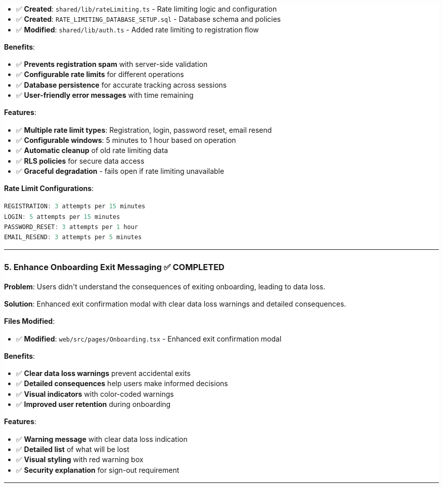 - ✅ **Created**: `shared/lib/rateLimiting.ts` - Rate limiting logic and configuration
- ✅ **Created**: `RATE_LIMITING_DATABASE_SETUP.sql` - Database schema and policies
- ✅ **Modified**: `shared/lib/auth.ts` - Added rate limiting to registration flow

**Benefits**:

- ✅ **Prevents registration spam** with server-side validation
- ✅ **Configurable rate limits** for different operations
- ✅ **Database persistence** for accurate tracking across sessions
- ✅ **User-friendly error messages** with time remaining

**Features**:

- ✅ **Multiple rate limit types**: Registration, login, password reset, email resend
- ✅ **Configurable windows**: 5 minutes to 1 hour based on operation
- ✅ **Automatic cleanup** of old rate limiting data
- ✅ **RLS policies** for secure data access
- ✅ **Graceful degradation** - fails open if rate limiting unavailable

**Rate Limit Configurations**:

```typescript
REGISTRATION: 3 attempts per 15 minutes
LOGIN: 5 attempts per 15 minutes
PASSWORD_RESET: 3 attempts per 1 hour
EMAIL_RESEND: 3 attempts per 5 minutes
```

---

### **5. Enhance Onboarding Exit Messaging** ✅ **COMPLETED**

**Problem**: Users didn't understand the consequences of exiting onboarding, leading to data loss.

**Solution**: Enhanced exit confirmation modal with clear data loss warnings and detailed consequences.

**Files Modified**:

- ✅ **Modified**: `web/src/pages/Onboarding.tsx` - Enhanced exit confirmation modal

**Benefits**:

- ✅ **Clear data loss warnings** prevent accidental exits
- ✅ **Detailed consequences** help users make informed decisions
- ✅ **Visual indicators** with color-coded warnings
- ✅ **Improved user retention** during onboarding

**Features**:

- ✅ **Warning message** with clear data loss indication
- ✅ **Detailed list** of what will be lost
- ✅ **Visual styling** with red warning box
- ✅ **Security explanation** for sign-out requirement

---
